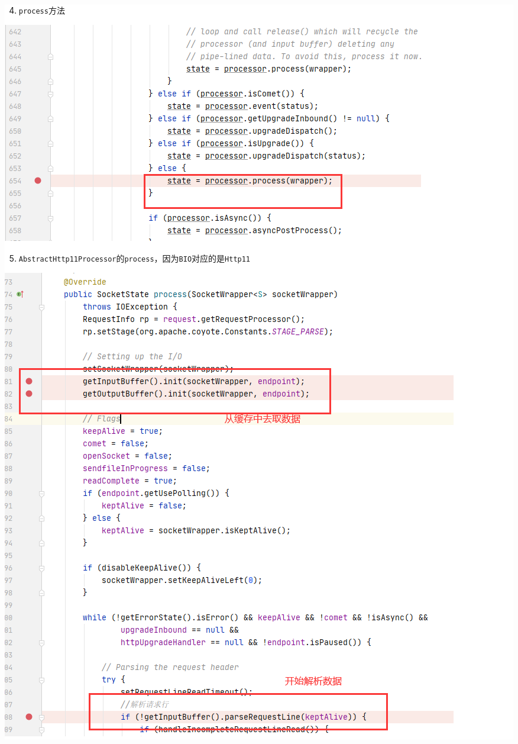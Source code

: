 4. `process`方法

![在这里插入图片描述](./tomcat剖析/2021022523252350.png)

5. `AbstractHttp11Processor`的`process`，因为`BIO`对应的是`Http11`

![在这里插入图片描述](./tomcat剖析/20210225232830849.png)